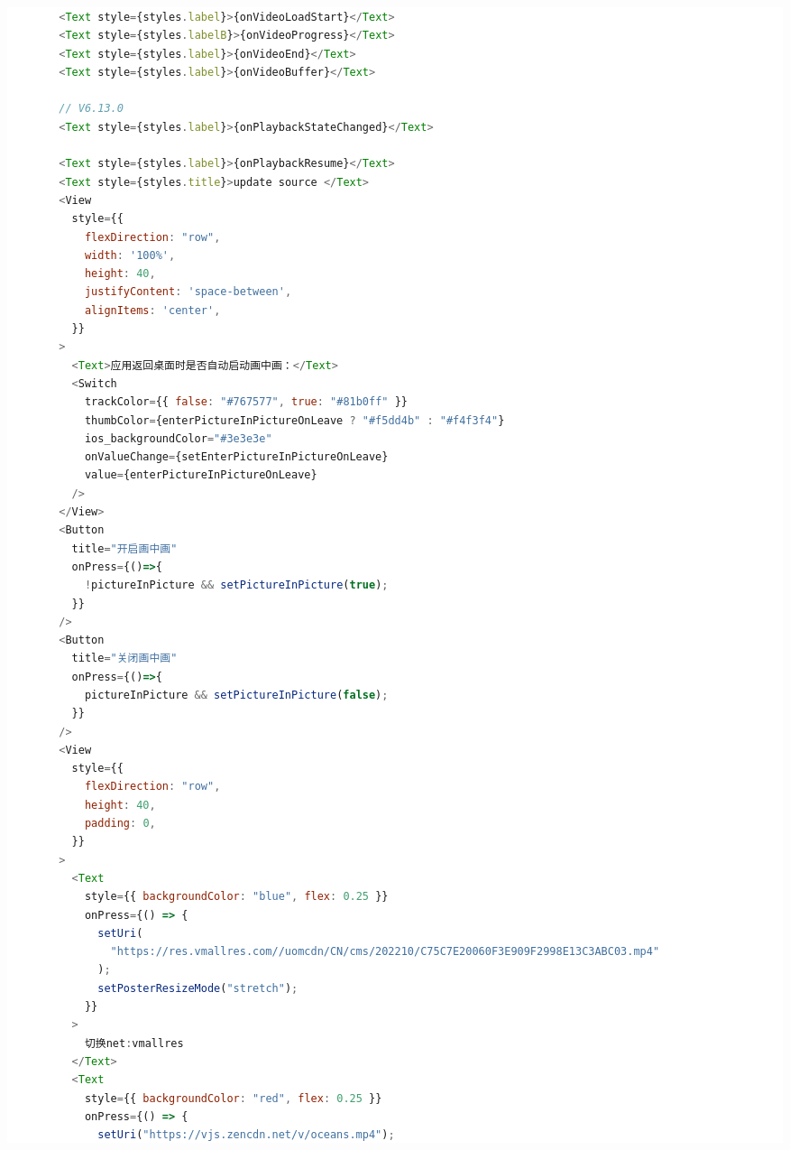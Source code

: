 ```js
        <Text style={styles.label}>{onVideoLoadStart}</Text>
        <Text style={styles.labelB}>{onVideoProgress}</Text>
        <Text style={styles.label}>{onVideoEnd}</Text>
        <Text style={styles.label}>{onVideoBuffer}</Text>

		// V6.13.0
        <Text style={styles.label}>{onPlaybackStateChanged}</Text>

        <Text style={styles.label}>{onPlaybackResume}</Text>
        <Text style={styles.title}>update source </Text>
        <View
          style={{
            flexDirection: "row",
            width: '100%',
            height: 40,
            justifyContent: 'space-between',
            alignItems: 'center',
          }}
        >
          <Text>应用返回桌面时是否自动启动画中画：</Text>
          <Switch
            trackColor={{ false: "#767577", true: "#81b0ff" }}
            thumbColor={enterPictureInPictureOnLeave ? "#f5dd4b" : "#f4f3f4"}
            ios_backgroundColor="#3e3e3e"
            onValueChange={setEnterPictureInPictureOnLeave}
            value={enterPictureInPictureOnLeave}
          />
        </View>
        <Button
          title="开启画中画"
          onPress={()=>{
            !pictureInPicture && setPictureInPicture(true);
          }}
        />
        <Button
          title="关闭画中画"
          onPress={()=>{
            pictureInPicture && setPictureInPicture(false);
          }}
        />
        <View
          style={{
            flexDirection: "row",
            height: 40,
            padding: 0,
          }}
        >
          <Text
            style={{ backgroundColor: "blue", flex: 0.25 }}
            onPress={() => {
              setUri(
                "https://res.vmallres.com//uomcdn/CN/cms/202210/C75C7E20060F3E909F2998E13C3ABC03.mp4"
              );
              setPosterResizeMode("stretch");
            }}
          >
            切换net:vmallres
          </Text>
          <Text
            style={{ backgroundColor: "red", flex: 0.25 }}
            onPress={() => {
              setUri("https://vjs.zencdn.net/v/oceans.mp4");
```